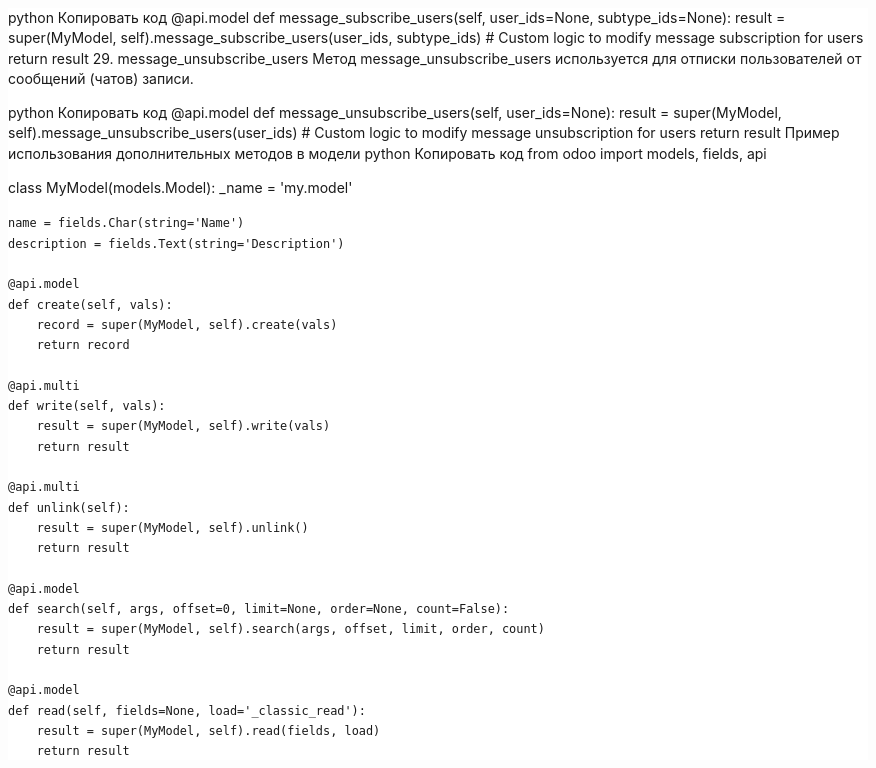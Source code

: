 python
Копировать код
@api.model
def message_subscribe_users(self, user_ids=None, subtype_ids=None):
    result = super(MyModel, self).message_subscribe_users(user_ids, subtype_ids)
    # Custom logic to modify message subscription for users
    return result
29. message_unsubscribe_users
Метод message_unsubscribe_users используется для отписки пользователей от сообщений (чатов) записи.

python
Копировать код
@api.model
def message_unsubscribe_users(self, user_ids=None):
    result = super(MyModel, self).message_unsubscribe_users(user_ids)
    # Custom logic to modify message unsubscription for users
    return result
Пример использования дополнительных методов в модели
python
Копировать код
from odoo import models, fields, api

class MyModel(models.Model):
    _name = 'my.model'
    
    name = fields.Char(string='Name')
    description = fields.Text(string='Description')

    @api.model
    def create(self, vals):
        record = super(MyModel, self).create(vals)
        return record

    @api.multi
    def write(self, vals):
        result = super(MyModel, self).write(vals)
        return result

    @api.multi
    def unlink(self):
        result = super(MyModel, self).unlink()
        return result

    @api.model
    def search(self, args, offset=0, limit=None, order=None, count=False):
        result = super(MyModel, self).search(args, offset, limit, order, count)
        return result

    @api.model
    def read(self, fields=None, load='_classic_read'):
        result = super(MyModel, self).read(fields, load)
        return result
